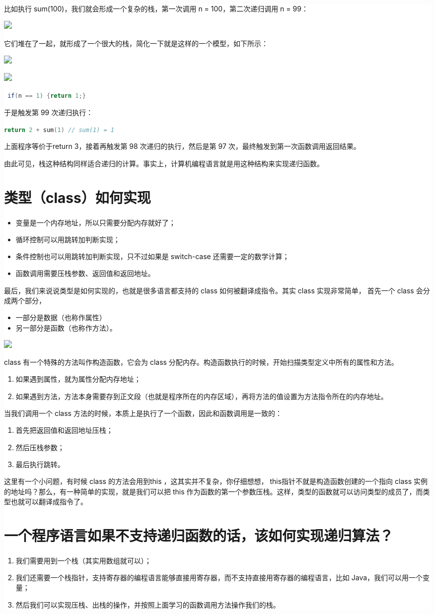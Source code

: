 比如执行 sum(100)，我们就会形成一个复杂的栈，第一次调用 n = 100，第二次递归调用 n = 99：



![](https://raw.githubusercontent.com/shisan1379/img/main/img/20240415220643.png)

它们堆在了一起，就形成了一个很大的栈，简化一下就是这样的一个模型，如下所示：

![](https://raw.githubusercontent.com/shisan1379/img/main/img/20240415220702.png)

![](https://raw.githubusercontent.com/shisan1379/img/main/img/20240415220702.png)
```java
 if(n == 1) {return 1;}
```
于是触发第 99 次递归执行：
```go
return 2 + sum(1) // sum(1) = 1
```
上面程序等价于return 3，接着再触发第 98 次递归的执行，然后是第 97 次，最终触发到第一次函数调用返回结果。

由此可见，栈这种结构同样适合递归的计算。事实上，计算机编程语言就是用这种结构来实现递归函数。

# 类型（class）如何实现

- 变量是一个内存地址，所以只需要分配内存就好了；

- 循环控制可以用跳转加判断实现；

- 条件控制也可以用跳转加判断实现，只不过如果是 switch-case 还需要一定的数学计算；

- 函数调用需要压栈参数、返回值和返回地址。

最后，我们来说说类型是如何实现的，也就是很多语言都支持的 class 如何被翻译成指令。其实 class 实现非常简单，
首先一个 class 会分成两个部分，
- 一部分是数据（也称作属性）
- 另一部分是函数（也称作方法）。

![](https://raw.githubusercontent.com/shisan1379/img/main/img/20240415220837.png)

class 有一个特殊的方法叫作构造函数，它会为 class 分配内存。构造函数执行的时候，开始扫描类型定义中所有的属性和方法。

1. 如果遇到属性，就为属性分配内存地址；

1. 如果遇到方法，方法本身需要存到正文段（也就是程序所在的内存区域），再将方法的值设置为方法指令所在的内存地址。

当我们调用一个 class 方法的时候，本质上是执行了一个函数，因此和函数调用是一致的：

1. 首先把返回值和返回地址压栈；

1. 然后压栈参数；

1. 最后执行跳转。

这里有一个小问题，有时候 class 的方法会用到this ，这其实并不复杂，你仔细想想， this指针不就是构造函数创建的一个指向 class 实例的地址吗？那么，有一种简单的实现，就是我们可以把 this 作为函数的第一个参数压栈。这样，类型的函数就可以访问类型的成员了，而类型也就可以翻译成指令了。

# 一个程序语言如果不支持递归函数的话，该如何实现递归算法？

1. 我们需要用到一个栈（其实用数组就可以）；

1. 我们还需要一个栈指针，支持寄存器的编程语言能够直接用寄存器，而不支持直接用寄存器的编程语言，比如 Java，我们可以用一个变量；

1. 然后我们可以实现压栈、出栈的操作，并按照上面学习的函数调用方法操作我们的栈。